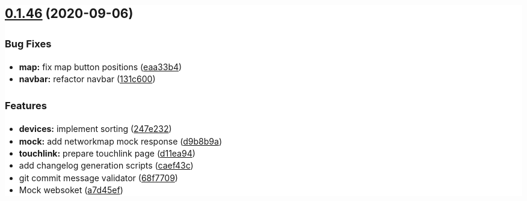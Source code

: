 

## [0.1.46](https://github.com/nurikk/z2m-frontend/compare/v0.1.45...v0.1.46) (2020-09-06)


### Bug Fixes

* **map:** fix map button positions ([eaa33b4](https://github.com/nurikk/z2m-frontend/commit/eaa33b466ba3a28f30fd04b7f40611614cbcfb8b))
* **navbar:** refactor navbar ([131c600](https://github.com/nurikk/z2m-frontend/commit/131c60042d8fd4a32683945a1bdf3f13c0376152))


### Features

* **devices:** implement sorting ([247e232](https://github.com/nurikk/z2m-frontend/commit/247e232378aef1d9e087f3bf71681cbe760c39ba))
* **mock:** add networkmap mock response ([d9b8b9a](https://github.com/nurikk/z2m-frontend/commit/d9b8b9ac06c991536658bdc4f3793895bc2d411f))
* **touchlink:** prepare touchlink page ([d11ea94](https://github.com/nurikk/z2m-frontend/commit/d11ea94e9555d1b1bfd505d085136e4652d2a422))
* add changelog generation scripts ([caef43c](https://github.com/nurikk/z2m-frontend/commit/caef43c1724ad898368deaeadf10b4cece158a27))
* git commit message validator ([68f7709](https://github.com/nurikk/z2m-frontend/commit/68f77091eadb3ab0794098ef3375b25b31f140f1))
* Mock websoket ([a7d45ef](https://github.com/nurikk/z2m-frontend/commit/a7d45ef446c32559b24c22057e851ee47993cd1e))



